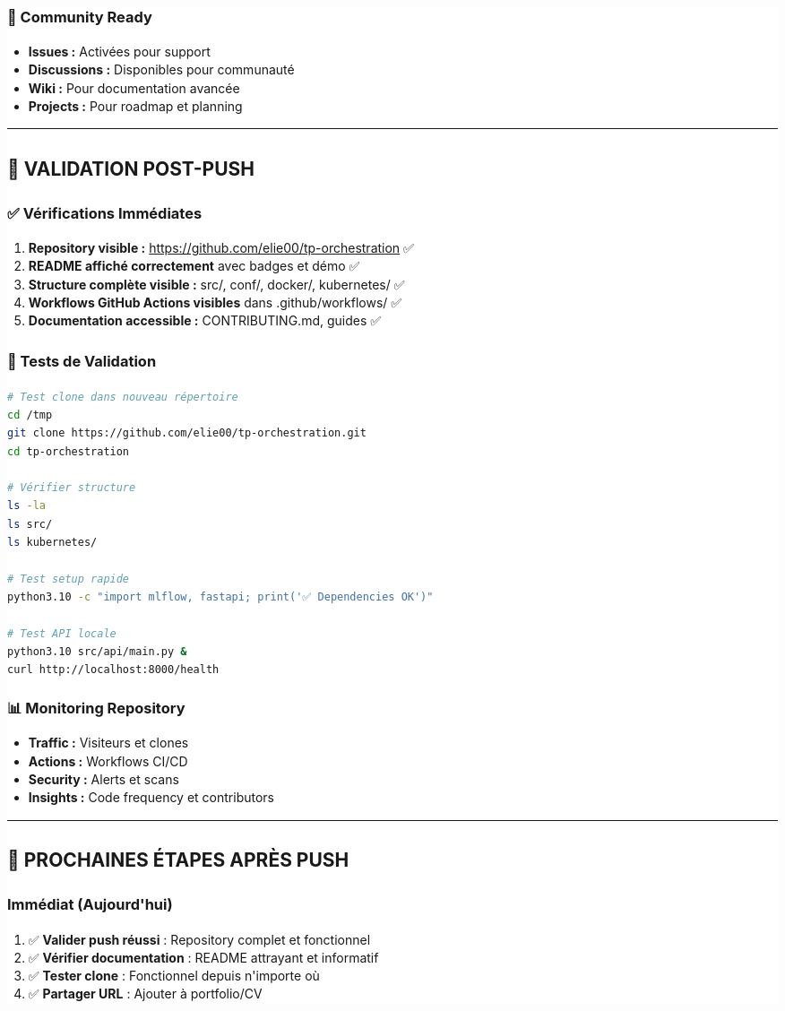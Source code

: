 ### **👥 Community Ready**
- **Issues :** Activées pour support
- **Discussions :** Disponibles pour communauté
- **Wiki :** Pour documentation avancée
- **Projects :** Pour roadmap et planning

---

## 🎯 **VALIDATION POST-PUSH**

### **✅ Vérifications Immédiates**
1. **Repository visible :** https://github.com/elie00/tp-orchestration ✅
2. **README affiché correctement** avec badges et démo ✅
3. **Structure complète visible :** src/, conf/, docker/, kubernetes/ ✅
4. **Workflows GitHub Actions visibles** dans .github/workflows/ ✅
5. **Documentation accessible :** CONTRIBUTING.md, guides ✅

### **🧪 Tests de Validation**
```bash
# Test clone dans nouveau répertoire
cd /tmp
git clone https://github.com/elie00/tp-orchestration.git
cd tp-orchestration

# Vérifier structure
ls -la
ls src/
ls kubernetes/

# Test setup rapide
python3.10 -c "import mlflow, fastapi; print('✅ Dependencies OK')"

# Test API locale
python3.10 src/api/main.py &
curl http://localhost:8000/health
```

### **📊 Monitoring Repository**
- **Traffic :** Visiteurs et clones
- **Actions :** Workflows CI/CD
- **Security :** Alerts et scans
- **Insights :** Code frequency et contributors

---

## 🚀 **PROCHAINES ÉTAPES APRÈS PUSH**

### **Immédiat (Aujourd'hui)**
1. ✅ **Valider push réussi** : Repository complet et fonctionnel
2. ✅ **Vérifier documentation** : README attrayant et informatif
3. ✅ **Tester clone** : Fonctionnel depuis n'importe où
4. ✅ **Partager URL** : Ajouter à portfolio/CV
